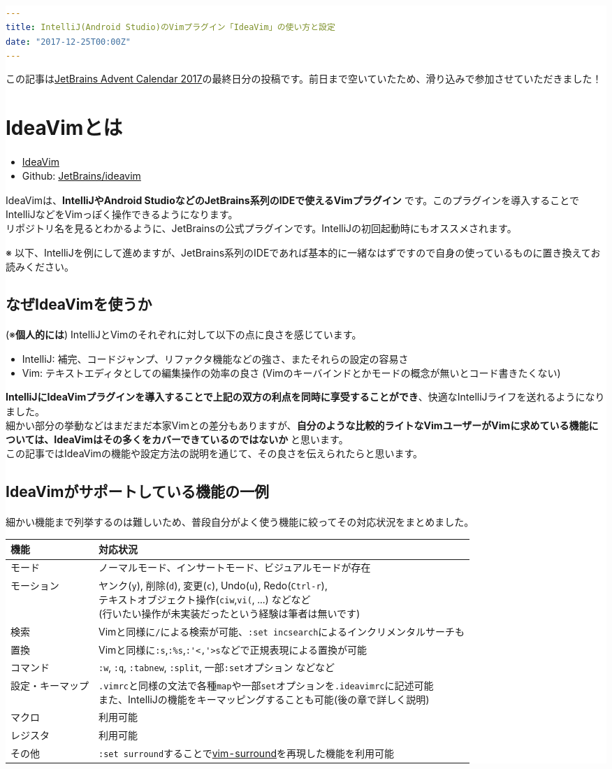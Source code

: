 ```yaml
---
title: IntelliJ(Android Studio)のVimプラグイン「IdeaVim」の使い方と設定
date: "2017-12-25T00:00Z"
---
```


この記事は[JetBrains Advent Calendar 2017](https://qiita.com/advent-calendar/2017/jetbrains)の最終日分の投稿です。前日まで空いていたため、滑り込みで参加させていただきました！

# IdeaVimとは

- [IdeaVim](https://plugins.jetbrains.com/plugin/164-ideavim)  
- Github: [JetBrains/ideavim](https://github.com/JetBrains/ideavim)

IdeaVimは、**IntelliJやAndroid StudioなどのJetBrains系列のIDEで使えるVimプラグイン** です。このプラグインを導入することでIntelliJなどをVimっぽく操作できるようになります。  
リポジトリ名を見るとわかるように、JetBrainsの公式プラグインです。IntelliJの初回起動時にもオススメされます。

※ 以下、IntelliJを例にして進めますが、JetBrains系列のIDEであれば基本的に一緒なはずですので自身の使っているものに置き換えてお読みください。

## なぜIdeaVimを使うか

(※**個人的には**) IntelliJとVimのそれぞれに対して以下の点に良さを感じています。

- IntelliJ: 補完、コードジャンプ、リファクタ機能などの強さ、またそれらの設定の容易さ
- Vim: テキストエディタとしての編集操作の効率の良さ (Vimのキーバインドとかモードの概念が無いとコード書きたくない)

**IntelliJにIdeaVimプラグインを導入することで上記の双方の利点を同時に享受することができ**、快適なIntelliJライフを送れるようになりました。  
細かい部分の挙動などはまだまだ本家Vimとの差分もありますが、**自分のような比較的ライトなVimユーザーがVimに求めている機能については、IdeaVimはその多くをカバーできているのではないか** と思います。  
この記事ではIdeaVimの機能や設定方法の説明を通じて、その良さを伝えられたらと思います。

## IdeaVimがサポートしている機能の一例

細かい機能まで列挙するのは難しいため、普段自分がよく使う機能に絞ってその対応状況をまとめました。  

|機能|対応状況|
|:-------|:---|
|モード|ノーマルモード、インサートモード、ビジュアルモードが存在|
|モーション|ヤンク(`y`), 削除(`d`), 変更(`c`), Undo(`u`), Redo(`Ctrl-r`),<br>テキストオブジェクト操作(`ciw`,`vi(`, ...) などなど<br>(行いたい操作が未実装だったという経験は筆者は無いです)|
|検索| Vimと同様に`/`による検索が可能、`:set incsearch`によるインクリメンタルサーチも
|置換| Vimと同様に`:s`,`:%s`,`:'<,'>s`などで正規表現による置換が可能|
|コマンド|`:w`, `:q`, `:tabnew`, `:split`, 一部`:set`オプション などなど |
|設定・キーマップ|`.vimrc`と同様の文法で各種`map`や一部`set`オプションを`.ideavimrc`に記述可能<br>また、IntelliJの機能をキーマッピングすることも可能(後の章で詳しく説明)|
|マクロ|利用可能|
|レジスタ|利用可能|
|その他|`:set surround`することで[vim-surround](https://github.com/tpope/vim-surround)を再現した機能を利用可能|
